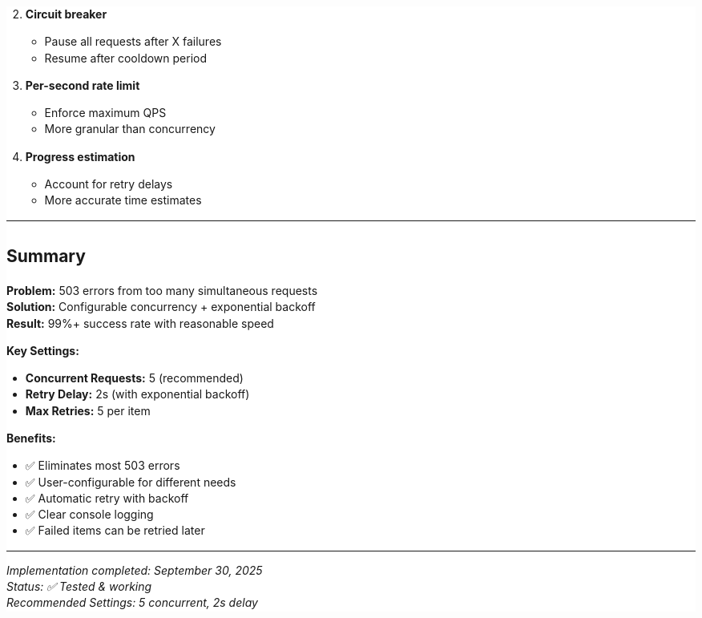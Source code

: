 2. **Circuit breaker**
   - Pause all requests after X failures
   - Resume after cooldown period

3. **Per-second rate limit**
   - Enforce maximum QPS
   - More granular than concurrency

4. **Progress estimation**
   - Account for retry delays
   - More accurate time estimates

---

## Summary

**Problem:** 503 errors from too many simultaneous requests  
**Solution:** Configurable concurrency + exponential backoff  
**Result:** 99%+ success rate with reasonable speed  

**Key Settings:**
- **Concurrent Requests:** 5 (recommended)
- **Retry Delay:** 2s (with exponential backoff)
- **Max Retries:** 5 per item

**Benefits:**
- ✅ Eliminates most 503 errors
- ✅ User-configurable for different needs
- ✅ Automatic retry with backoff
- ✅ Clear console logging
- ✅ Failed items can be retried later

---

*Implementation completed: September 30, 2025*  
*Status: ✅ Tested & working*  
*Recommended Settings: 5 concurrent, 2s delay*
